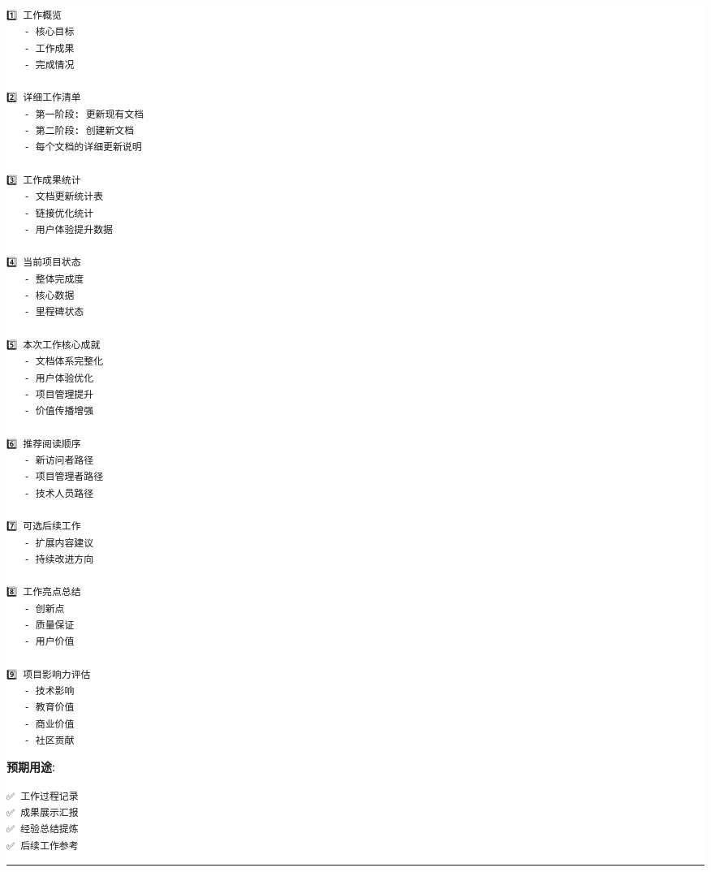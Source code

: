 ```text
1️⃣ 工作概览
   - 核心目标
   - 工作成果
   - 完成情况

2️⃣ 详细工作清单
   - 第一阶段: 更新现有文档
   - 第二阶段: 创建新文档
   - 每个文档的详细更新说明

3️⃣ 工作成果统计
   - 文档更新统计表
   - 链接优化统计
   - 用户体验提升数据

4️⃣ 当前项目状态
   - 整体完成度
   - 核心数据
   - 里程碑状态

5️⃣ 本次工作核心成就
   - 文档体系完整化
   - 用户体验优化
   - 项目管理提升
   - 价值传播增强

6️⃣ 推荐阅读顺序
   - 新访问者路径
   - 项目管理者路径
   - 技术人员路径

7️⃣ 可选后续工作
   - 扩展内容建议
   - 持续改进方向

8️⃣ 工作亮点总结
   - 创新点
   - 质量保证
   - 用户价值

9️⃣ 项目影响力评估
   - 技术影响
   - 教育价值
   - 商业价值
   - 社区贡献
```

**预期用途**:

```text
✅ 工作过程记录
✅ 成果展示汇报
✅ 经验总结提炼
✅ 后续工作参考
```

---